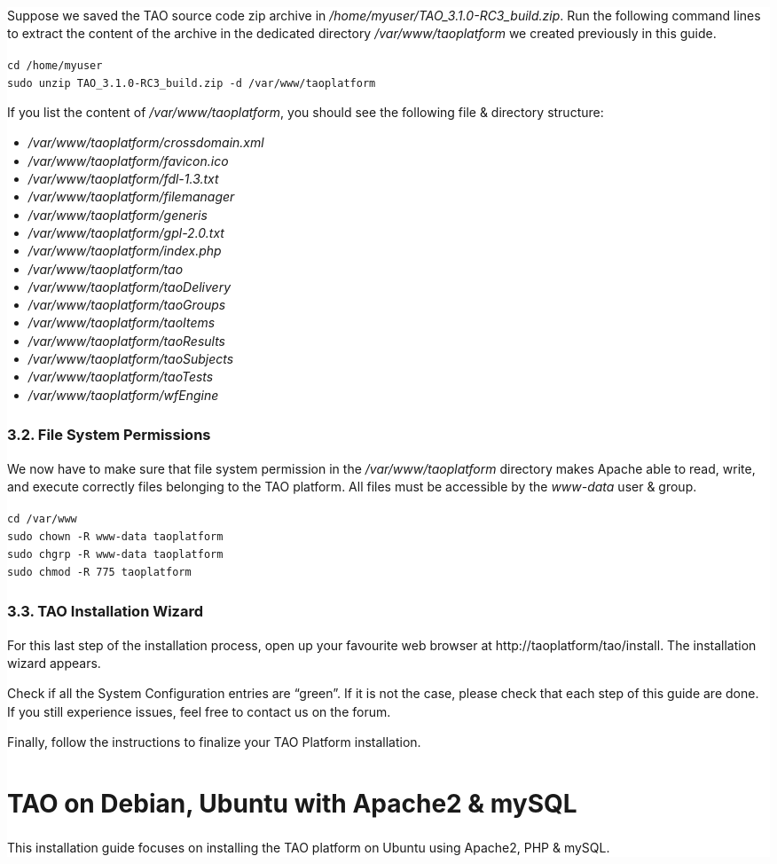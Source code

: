 Suppose we saved the TAO source code zip archive in */home/myuser/TAO\_3.1.0-RC3\_build.zip*. Run the following command lines to extract the content of the archive in the dedicated directory */var/www/taoplatform* we created previously in this guide.

    cd /home/myuser
    sudo unzip TAO_3.1.0-RC3_build.zip -d /var/www/taoplatform

If you list the content of */var/www/taoplatform*, you should see the following file & directory structure:

-   */var/www/taoplatform/crossdomain.xml*
-   */var/www/taoplatform/favicon.ico*
-   */var/www/taoplatform/fdl-1.3.txt*
-   */var/www/taoplatform/filemanager*
-   */var/www/taoplatform/generis*
-   */var/www/taoplatform/gpl-2.0.txt*
-   */var/www/taoplatform/index.php*
-   */var/www/taoplatform/tao*
-   */var/www/taoplatform/taoDelivery*
-   */var/www/taoplatform/taoGroups*
-   */var/www/taoplatform/taoItems*
-   */var/www/taoplatform/taoResults*
-   */var/www/taoplatform/taoSubjects*
-   */var/www/taoplatform/taoTests*
-   */var/www/taoplatform/wfEngine*

### 3.2. File System Permissions

We now have to make sure that file system permission in the */var/www/taoplatform* directory makes Apache able to read, write, and execute correctly files belonging to the TAO platform. All files must be accessible by the *www-data* user & group.

    cd /var/www
    sudo chown -R www-data taoplatform
    sudo chgrp -R www-data taoplatform
    sudo chmod -R 775 taoplatform

### 3.3. TAO Installation Wizard

For this last step of the installation process, open up your favourite web browser at http://taoplatform/tao/install. The installation wizard appears.

Check if all the System Configuration entries are “green”. If it is not the case, please check that each step of this guide are done. If you still experience issues, feel free to contact us on the forum.

Finally, follow the instructions to finalize your TAO Platform installation.

TAO on Debian, Ubuntu with Apache2 & mySQL
==========================================



This installation guide focuses on installing the TAO platform on Ubuntu using Apache2, PHP & mySQL.
